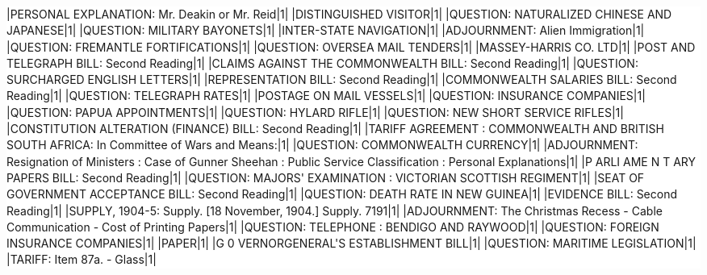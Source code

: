 |PERSONAL EXPLANATION: Mr. Deakin or Mr. Reid|1|
|DISTINGUISHED VISITOR|1|
|QUESTION: NATURALIZED CHINESE AND JAPANESE|1|
|QUESTION: MILITARY BAYONETS|1|
|INTER-STATE NAVIGATION|1|
|ADJOURNMENT: Alien Immigration|1|
|QUESTION: FREMANTLE FORTIFICATIONS|1|
|QUESTION: OVERSEA MAIL TENDERS|1|
|MASSEY-HARRIS CO. LTD|1|
|POST AND TELEGRAPH BILL: Second Reading|1|
|CLAIMS AGAINST THE COMMONWEALTH BILL: Second Reading|1|
|QUESTION: SURCHARGED ENGLISH LETTERS|1|
|REPRESENTATION BILL: Second Reading|1|
|COMMONWEALTH SALARIES BILL: Second Reading|1|
|QUESTION: TELEGRAPH RATES|1|
|POSTAGE ON MAIL VESSELS|1|
|QUESTION: INSURANCE COMPANIES|1|
|QUESTION: PAPUA APPOINTMENTS|1|
|QUESTION: HYLARD RIFLE|1|
|QUESTION: NEW SHORT SERVICE RIFLES|1|
|CONSTITUTION ALTERATION (FINANCE) BILL: Second Reading|1|
|TARIFF AGREEMENT : COMMONWEALTH AND BRITISH SOUTH AFRICA: In Committee of Wars and Means:|1|
|QUESTION: COMMONWEALTH CURRENCY|1|
|ADJOURNMENT: Resignation of Ministers : Case of Gunner Sheehan : Public Service Classification : Personal Explanations|1|
|P ARLI AME N T ARY PAPERS BILL: Second Reading|1|
|QUESTION: MAJORS' EXAMINATION : VICTORIAN SCOTTISH REGIMENT|1|
|SEAT OF GOVERNMENT ACCEPTANCE BILL: Second Reading|1|
|QUESTION: DEATH RATE IN NEW GUINEA|1|
|EVIDENCE BILL: Second Reading|1|
|SUPPLY, 1904-5: Supply. [18 November, 1904.] Supply. 7191|1|
|ADJOURNMENT: The Christmas Recess - Cable Communication - Cost of Printing Papers|1|
|QUESTION: TELEPHONE : BENDIGO AND RAYWOOD|1|
|QUESTION: FOREIGN INSURANCE COMPANIES|1|
|PAPER|1|
|G 0 VERNORGENERAL'S ESTABLISHMENT BILL|1|
|QUESTION: MARITIME LEGISLATION|1|
|TARIFF: Item 87a. - Glass|1|